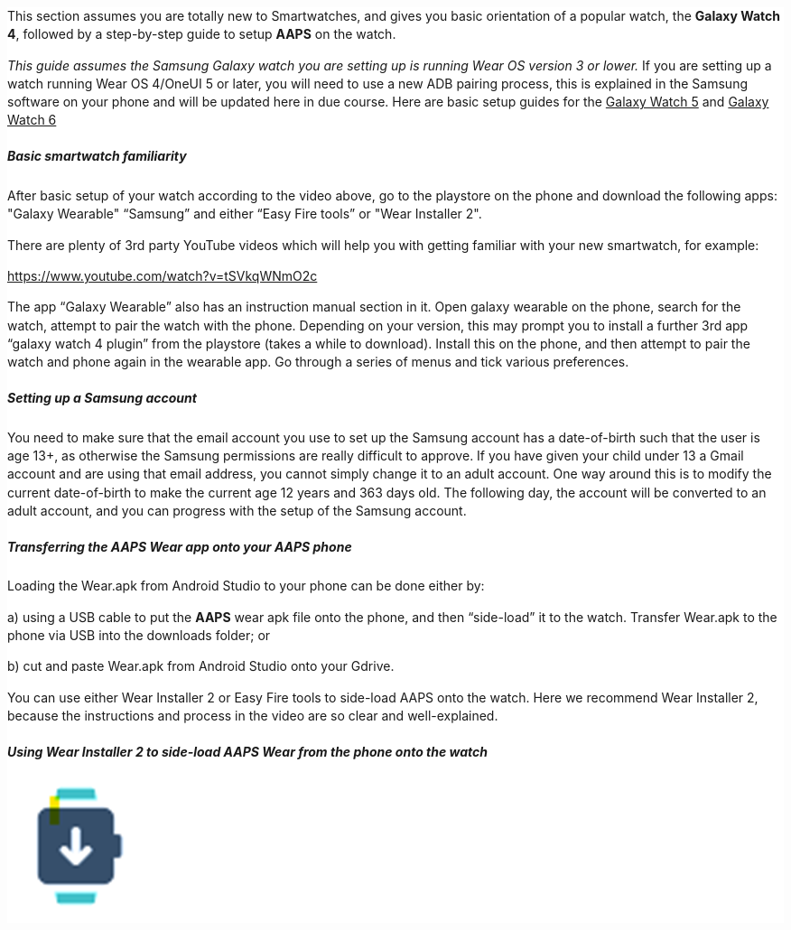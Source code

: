 This section assumes you are totally new to Smartwatches, and gives you basic orientation of a popular watch, the **Galaxy Watch 4**, followed by a step-by-step guide to setup **AAPS** on the watch.

_This guide assumes the Samsung Galaxy watch you are setting up is running Wear OS version 3 or lower._ If you are setting up a watch running Wear OS 4/OneUI 5 or later, you will need to use a new ADB pairing process, this is explained in the Samsung software on your phone and will be updated here in due course. Here are basic setup guides for the [Galaxy Watch 5](https://www.youtube.com/watch?v=Y5upzOIxwTU) and [Galaxy Watch 6](https://www.youtube.com/watch?v=D6bq20KzPW0)

##### Basic smartwatch familiarity

After basic setup of your watch according to the video above, go to the playstore on the phone and download the following apps: "Galaxy Wearable" “Samsung” and either “Easy Fire tools” or "Wear Installer 2".

There are plenty of 3rd party YouTube videos which will help you with getting familiar with your new smartwatch, for example:

https://www.youtube.com/watch?v=tSVkqWNmO2c

The app “Galaxy Wearable” also has an instruction manual section in it. Open galaxy wearable on the phone, search for the watch, attempt to pair the watch with the phone. Depending on your version, this may prompt you to install a further 3rd app “galaxy watch 4 plugin” from the playstore (takes a while to download). Install this on the phone, and then attempt to pair the watch and phone again in the wearable app. Go through a series of menus and tick various preferences.

##### Setting up a Samsung account

You need to make sure that the email account you use to set up the Samsung account has a date-of-birth such that the user is age 13+, as otherwise the Samsung permissions are really difficult to approve. If you have given your child under 13 a Gmail account and are using that email address, you cannot simply change it to an adult account. One way around this is to modify the current date-of-birth to make the current age 12 years and 363 days old. The following day, the account will be converted to an adult account, and you can progress with the setup of the Samsung account.

##### Transferring the **AAPS** Wear app onto your **AAPS** phone

Loading the Wear.apk from Android Studio to your phone can be done either by:

a)  using a USB cable to put the **AAPS** wear apk file onto the phone, and then “side-load” it to the watch. Transfer Wear.apk to the phone via USB into the downloads folder; or

b)  cut and paste Wear.apk from Android Studio onto your Gdrive.


You can use either Wear Installer 2 or Easy Fire tools to side-load AAPS onto the watch. Here we recommend Wear Installer 2, because the instructions and process in the video are so clear and well-explained.

##### Using Wear Installer 2 to side-load **AAPS** Wear from the phone onto the watch

 ![image](./images/43577a66-f762-4c11-a3b3-4d6d704d26c7.png)
